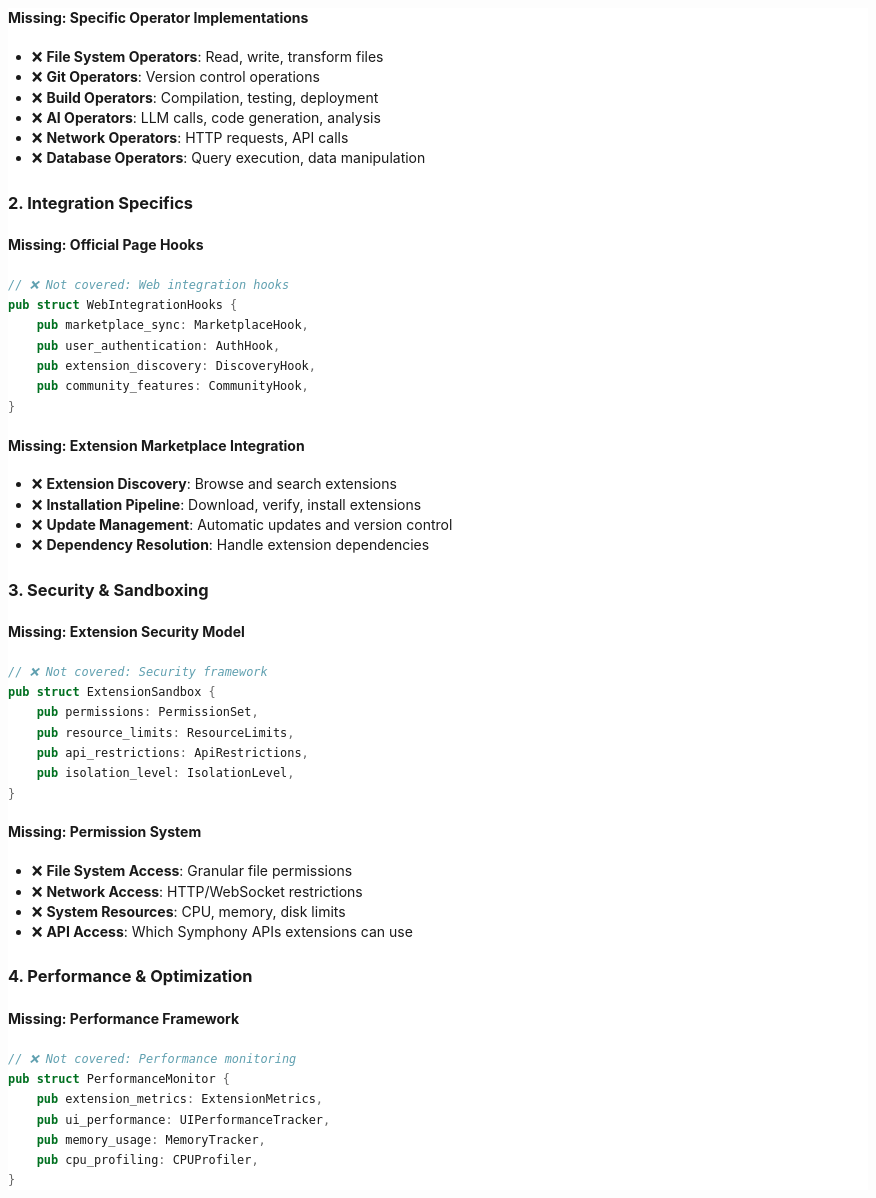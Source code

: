 #### Missing: Specific Operator Implementations
- ❌ **File System Operators**: Read, write, transform files
- ❌ **Git Operators**: Version control operations
- ❌ **Build Operators**: Compilation, testing, deployment
- ❌ **AI Operators**: LLM calls, code generation, analysis
- ❌ **Network Operators**: HTTP requests, API calls
- ❌ **Database Operators**: Query execution, data manipulation

### 2. Integration Specifics

#### Missing: Official Page Hooks
```rust
// ❌ Not covered: Web integration hooks
pub struct WebIntegrationHooks {
    pub marketplace_sync: MarketplaceHook,
    pub user_authentication: AuthHook,
    pub extension_discovery: DiscoveryHook,
    pub community_features: CommunityHook,
}
```

#### Missing: Extension Marketplace Integration
- ❌ **Extension Discovery**: Browse and search extensions
- ❌ **Installation Pipeline**: Download, verify, install extensions
- ❌ **Update Management**: Automatic updates and version control
- ❌ **Dependency Resolution**: Handle extension dependencies

### 3. Security & Sandboxing

#### Missing: Extension Security Model
```rust
// ❌ Not covered: Security framework
pub struct ExtensionSandbox {
    pub permissions: PermissionSet,
    pub resource_limits: ResourceLimits,
    pub api_restrictions: ApiRestrictions,
    pub isolation_level: IsolationLevel,
}
```

#### Missing: Permission System
- ❌ **File System Access**: Granular file permissions
- ❌ **Network Access**: HTTP/WebSocket restrictions
- ❌ **System Resources**: CPU, memory, disk limits
- ❌ **API Access**: Which Symphony APIs extensions can use

### 4. Performance & Optimization

#### Missing: Performance Framework
```rust
// ❌ Not covered: Performance monitoring
pub struct PerformanceMonitor {
    pub extension_metrics: ExtensionMetrics,
    pub ui_performance: UIPerformanceTracker,
    pub memory_usage: MemoryTracker,
    pub cpu_profiling: CPUProfiler,
}
```
